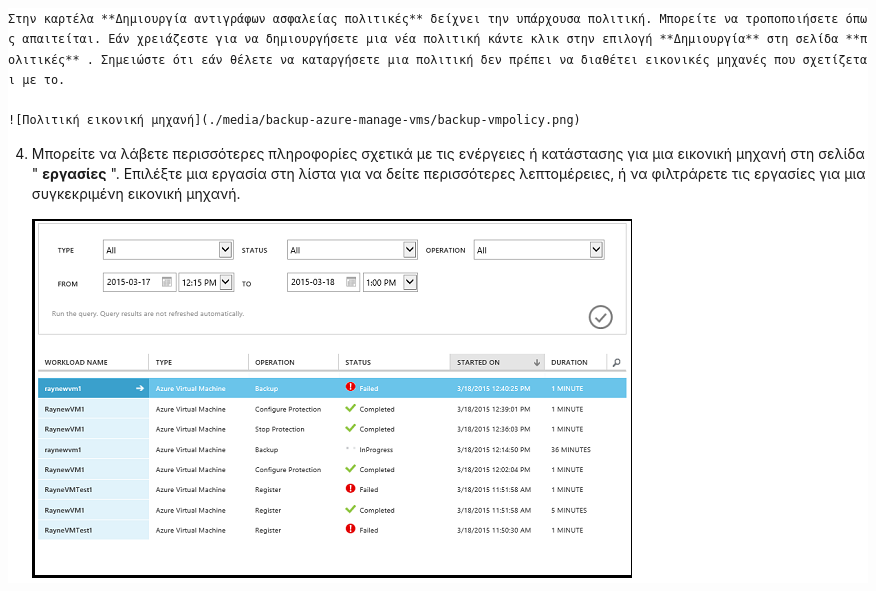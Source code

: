     Στην καρτέλα **Δημιουργία αντιγράφων ασφαλείας πολιτικές** δείχνει την υπάρχουσα πολιτική. Μπορείτε να τροποποιήσετε όπως απαιτείται. Εάν χρειάζεστε για να δημιουργήσετε μια νέα πολιτική κάντε κλικ στην επιλογή **Δημιουργία** στη σελίδα **πολιτικές** . Σημειώστε ότι εάν θέλετε να καταργήσετε μια πολιτική δεν πρέπει να διαθέτει εικονικές μηχανές που σχετίζεται με το.

    ![Πολιτική εικονική μηχανή](./media/backup-azure-manage-vms/backup-vmpolicy.png)

4. Μπορείτε να λάβετε περισσότερες πληροφορίες σχετικά με τις ενέργειες ή κατάστασης για μια εικονική μηχανή στη σελίδα " **εργασίες** ". Επιλέξτε μια εργασία στη λίστα για να δείτε περισσότερες λεπτομέρειες, ή να φιλτράρετε τις εργασίες για μια συγκεκριμένη εικονική μηχανή.

    ![Εργασίες](./media/backup-azure-manage-vms/backup-job.png)
